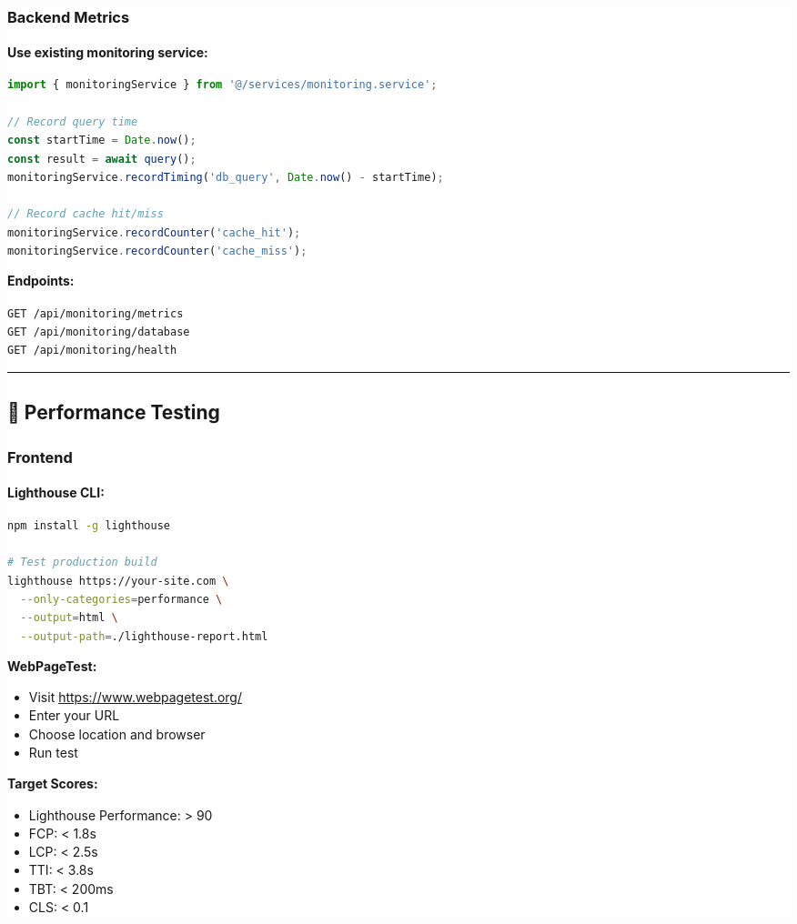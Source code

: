 ### Backend Metrics

**Use existing monitoring service:**
```typescript
import { monitoringService } from '@/services/monitoring.service';

// Record query time
const startTime = Date.now();
const result = await query();
monitoringService.recordTiming('db_query', Date.now() - startTime);

// Record cache hit/miss
monitoringService.recordCounter('cache_hit');
monitoringService.recordCounter('cache_miss');
```

**Endpoints:**
```bash
GET /api/monitoring/metrics
GET /api/monitoring/database
GET /api/monitoring/health
```

---

## 🧪 Performance Testing

### Frontend

**Lighthouse CLI:**
```bash
npm install -g lighthouse

# Test production build
lighthouse https://your-site.com \
  --only-categories=performance \
  --output=html \
  --output-path=./lighthouse-report.html
```

**WebPageTest:**
- Visit https://www.webpagetest.org/
- Enter your URL
- Choose location and browser
- Run test

**Target Scores:**
- Lighthouse Performance: > 90
- FCP: < 1.8s
- LCP: < 2.5s
- TTI: < 3.8s
- TBT: < 200ms
- CLS: < 0.1
